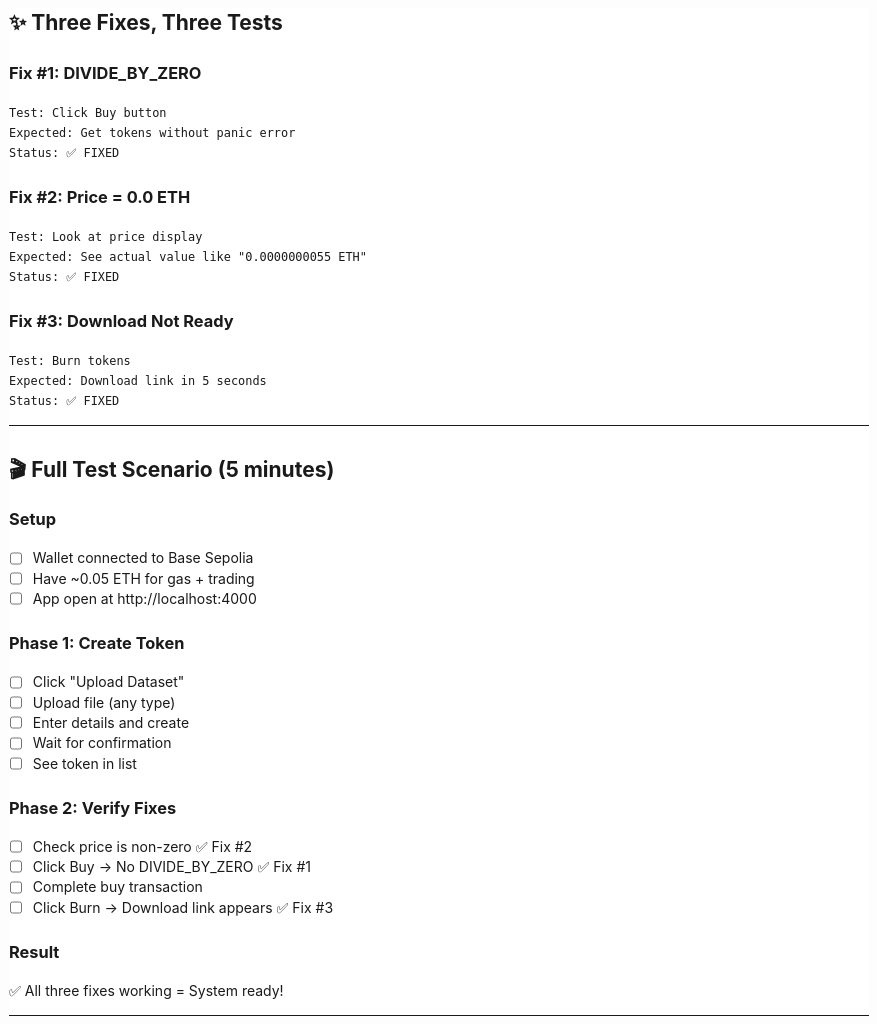 
## ✨ Three Fixes, Three Tests

### Fix #1: DIVIDE_BY_ZERO
```
Test: Click Buy button
Expected: Get tokens without panic error
Status: ✅ FIXED
```

### Fix #2: Price = 0.0 ETH
```
Test: Look at price display
Expected: See actual value like "0.0000000055 ETH"
Status: ✅ FIXED
```

### Fix #3: Download Not Ready
```
Test: Burn tokens
Expected: Download link in 5 seconds
Status: ✅ FIXED
```

---

## 🎬 Full Test Scenario (5 minutes)

### Setup
- [ ] Wallet connected to Base Sepolia
- [ ] Have ~0.05 ETH for gas + trading
- [ ] App open at http://localhost:4000

### Phase 1: Create Token
- [ ] Click "Upload Dataset"
- [ ] Upload file (any type)
- [ ] Enter details and create
- [ ] Wait for confirmation
- [ ] See token in list

### Phase 2: Verify Fixes
- [ ] Check price is non-zero ✅ Fix #2
- [ ] Click Buy → No DIVIDE_BY_ZERO ✅ Fix #1
- [ ] Complete buy transaction
- [ ] Click Burn → Download link appears ✅ Fix #3

### Result
✅ All three fixes working = System ready!

---
